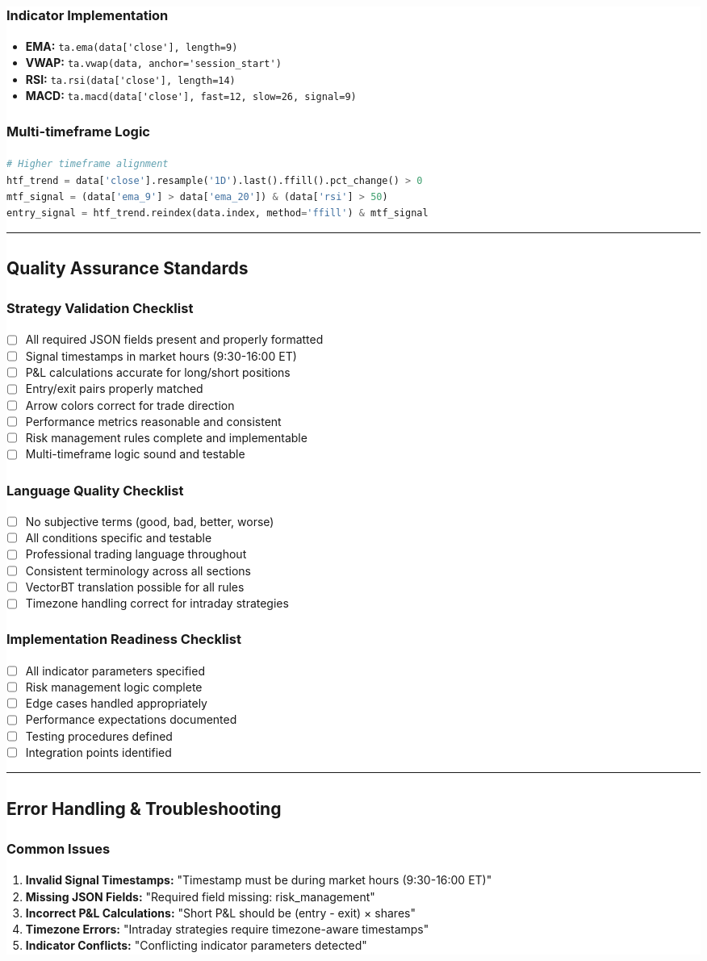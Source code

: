 ### Indicator Implementation
- **EMA:** `ta.ema(data['close'], length=9)`
- **VWAP:** `ta.vwap(data, anchor='session_start')`
- **RSI:** `ta.rsi(data['close'], length=14)`
- **MACD:** `ta.macd(data['close'], fast=12, slow=26, signal=9)`

### Multi-timeframe Logic
```python
# Higher timeframe alignment
htf_trend = data['close'].resample('1D').last().ffill().pct_change() > 0
mtf_signal = (data['ema_9'] > data['ema_20']) & (data['rsi'] > 50)
entry_signal = htf_trend.reindex(data.index, method='ffill') & mtf_signal
```

---

## Quality Assurance Standards

### Strategy Validation Checklist
- [ ] All required JSON fields present and properly formatted
- [ ] Signal timestamps in market hours (9:30-16:00 ET)
- [ ] P&L calculations accurate for long/short positions
- [ ] Entry/exit pairs properly matched
- [ ] Arrow colors correct for trade direction
- [ ] Performance metrics reasonable and consistent
- [ ] Risk management rules complete and implementable
- [ ] Multi-timeframe logic sound and testable

### Language Quality Checklist
- [ ] No subjective terms (good, bad, better, worse)
- [ ] All conditions specific and testable
- [ ] Professional trading language throughout
- [ ] Consistent terminology across all sections
- [ ] VectorBT translation possible for all rules
- [ ] Timezone handling correct for intraday strategies

### Implementation Readiness Checklist
- [ ] All indicator parameters specified
- [ ] Risk management logic complete
- [ ] Edge cases handled appropriately
- [ ] Performance expectations documented
- [ ] Testing procedures defined
- [ ] Integration points identified

---

## Error Handling & Troubleshooting

### Common Issues
1. **Invalid Signal Timestamps:** "Timestamp must be during market hours (9:30-16:00 ET)"
2. **Missing JSON Fields:** "Required field missing: risk_management"
3. **Incorrect P&L Calculations:** "Short P&L should be (entry - exit) × shares"
4. **Timezone Errors:** "Intraday strategies require timezone-aware timestamps"
5. **Indicator Conflicts:** "Conflicting indicator parameters detected"
